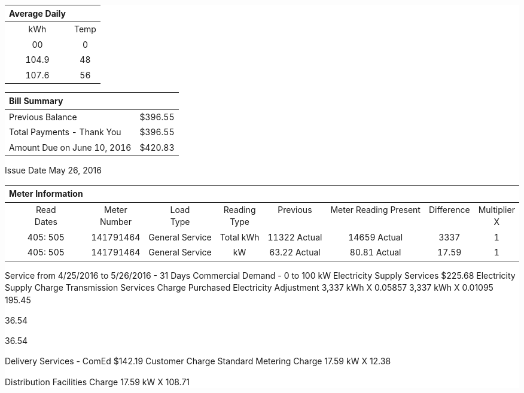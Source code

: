 
| Average Daily |  |
| :--: | :--: |
| kWh | Temp |
| 00 | 0 |
| 104.9 | 48 |
| 107.6 | 56 |


| Bill Summary |  |
| :-- | :-- |
| Previous Balance | $\$ 396.55$ |
| Total Payments - Thank You | $\$ 396.55$ |
| Amount Due on June 10, 2016 | $\$ 420.83$ |

Issue Date
May 26, 2016

| Meter Information |  |  |  |  |  |  |  |
| :--: | :--: | :--: | :--: | :--: | :--: | :--: | :--: |
| Read <br> Dates | Meter <br> Number | Load <br> Type | Reading <br> Type | Previous | Meter Reading Present | Difference | Multiplier <br> X | Usage |
| 405: 505 | 141791464 | General Service | Total kWh | 11322 Actual | 14659 Actual | 3337 | 1 | 3337 |
| 405: 505 | 141791464 | General Service | kW | 63.22 Actual | 80.81 Actual | 17.59 | 1 | 17.59 |

Service from 4/25/2016 to 5/26/2016 - 31 Days
Commercial Demand - 0 to 100 kW
Electricity Supply Services
\$225.68
Electricity Supply Charge
Transmission Services Charge
Purchased Electricity Adjustment
3,337 kWh X 0.05857
3,337 kWh X 0.01095
195.45

36.54

36.54

Delivery Services - ComEd
\$142.19
Customer Charge
Standard Metering Charge
17.59 kW X
12.38

Distribution Facilities Charge
17.59 kW X
108.71
